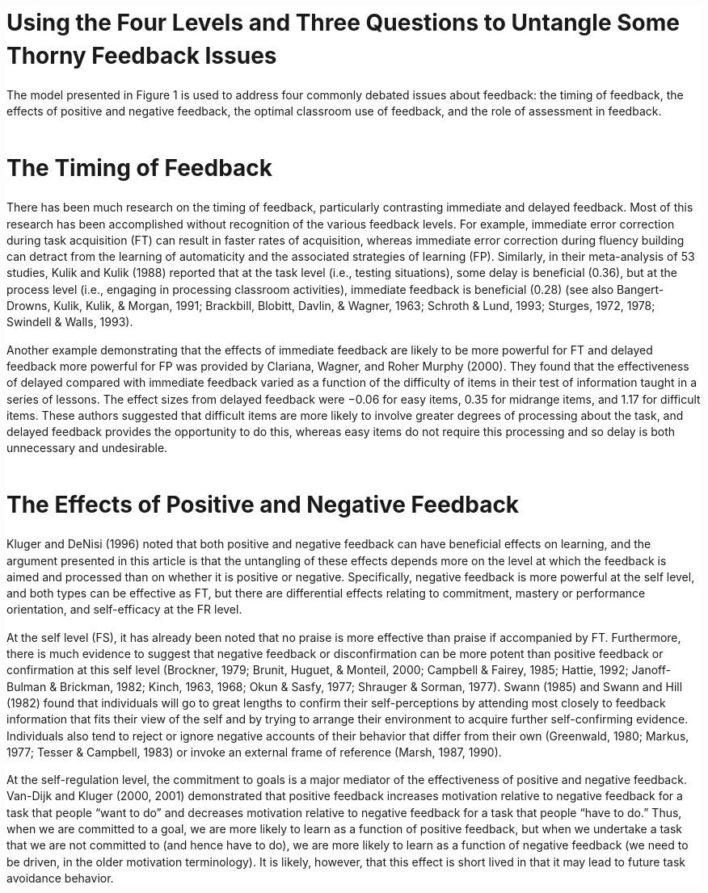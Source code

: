 # Using the Four Levels and Three Questions to Untangle Some Thorny Feedback Issues

The model presented in Figure 1 is used to address four commonly debated issues about feedback: the timing of feedback, the effects of positive and negative feedback, the optimal classroom use of feedback, and the role of assessment in feedback.

# The Timing of Feedback

There has been much research on the timing of feedback, particularly contrasting immediate and delayed feedback. Most of this research has been accomplished without recognition of the various feedback levels. For example, immediate error correction during task acquisition (FT) can result in faster rates of acquisition, whereas immediate error correction during fluency building can detract from the learning of automaticity and the associated strategies of learning (FP). Similarly, in their meta-analysis of 53 studies, Kulik and Kulik (1988) reported that at the task level (i.e., testing situations), some delay is beneficial (0.36), but at the process level (i.e., engaging in processing classroom activities), immediate feedback is beneficial (0.28) (see also Bangert-Drowns, Kulik, Kulik, & Morgan, 1991; Brackbill, Blobitt, Davlin, & Wagner, 1963; Schroth & Lund, 1993; Sturges, 1972, 1978; Swindell & Walls, 1993).

Another example demonstrating that the effects of immediate feedback are likely to be more powerful for FT and delayed feedback more powerful for FP was provided by Clariana, Wagner, and Roher Murphy (2000). They found that the effectiveness of delayed compared with immediate feedback varied as a function of the difficulty of items in their test of information taught in a series of lessons. The effect sizes from delayed feedback were $- 0 . 0 6$ for easy items, 0.35 for midrange items, and 1.17 for difficult items. These authors suggested that difficult items are more likely to involve greater degrees of processing about the task, and delayed feedback provides the opportunity to do this, whereas easy items do not require this processing and so delay is both unnecessary and undesirable.

# The Effects of Positive and Negative Feedback

Kluger and DeNisi (1996) noted that both positive and negative feedback can have beneficial effects on learning, and the argument presented in this article is that the untangling of these effects depends more on the level at which the feedback is aimed and processed than on whether it is positive or negative. Specifically, negative feedback is more powerful at the self level, and both types can be effective as FT, but there are differential effects relating to commitment, mastery or performance orientation, and self-efficacy at the FR level.

At the self level (FS), it has already been noted that no praise is more effective than praise if accompanied by FT. Furthermore, there is much evidence to suggest that negative feedback or disconfirmation can be more potent than positive feedback or confirmation at this self level (Brockner, 1979; Brunit, Huguet, & Monteil, 2000; Campbell & Fairey, 1985; Hattie, 1992; Janoff-Bulman & Brickman, 1982; Kinch, 1963, 1968; Okun & Sasfy, 1977; Shrauger & Sorman, 1977). Swann (1985) and Swann and Hill (1982) found that individuals will go to great lengths to confirm their self-perceptions by attending most closely to feedback information that fits their view of the self and by trying to arrange their environment to acquire further self-confirming evidence. Individuals also tend to reject or ignore negative accounts of their behavior that differ from their own (Greenwald, 1980; Markus, 1977; Tesser & Campbell, 1983) or invoke an external frame of reference (Marsh, 1987, 1990).

At the self-regulation level, the commitment to goals is a major mediator of the effectiveness of positive and negative feedback. Van-Dijk and Kluger (2000, 2001) demonstrated that positive feedback increases motivation relative to negative feedback for a task that people “want to do” and decreases motivation relative to negative feedback for a task that people “have to do.” Thus, when we are committed to a goal, we are more likely to learn as a function of positive feedback, but when we undertake a task that we are not committed to (and hence have to do), we are more likely to learn as a function of negative feedback (we need to be driven, in the older motivation terminology). It is likely, however, that this effect is short lived in that it may lead to future task avoidance behavior.
